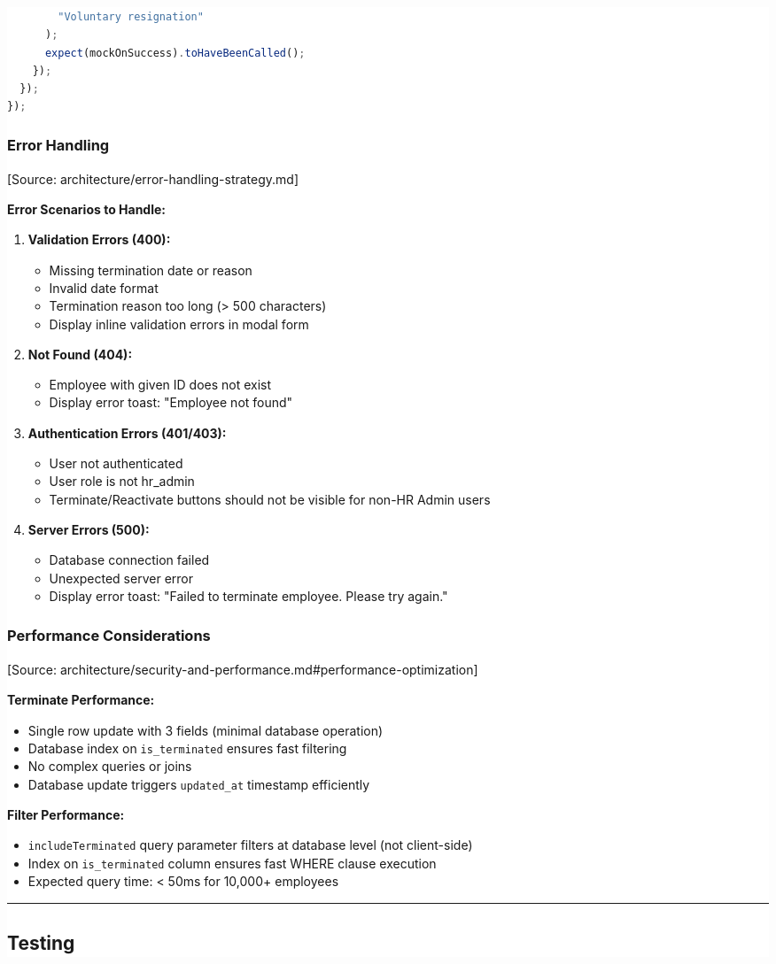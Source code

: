 ```typescript
        "Voluntary resignation"
      );
      expect(mockOnSuccess).toHaveBeenCalled();
    });
  });
});
```

### Error Handling

[Source: architecture/error-handling-strategy.md]

**Error Scenarios to Handle:**

1. **Validation Errors (400):**

   - Missing termination date or reason
   - Invalid date format
   - Termination reason too long (> 500 characters)
   - Display inline validation errors in modal form

2. **Not Found (404):**

   - Employee with given ID does not exist
   - Display error toast: "Employee not found"

3. **Authentication Errors (401/403):**

   - User not authenticated
   - User role is not hr_admin
   - Terminate/Reactivate buttons should not be visible for non-HR Admin users

4. **Server Errors (500):**
   - Database connection failed
   - Unexpected server error
   - Display error toast: "Failed to terminate employee. Please try again."

### Performance Considerations

[Source: architecture/security-and-performance.md#performance-optimization]

**Terminate Performance:**

- Single row update with 3 fields (minimal database operation)
- Database index on `is_terminated` ensures fast filtering
- No complex queries or joins
- Database update triggers `updated_at` timestamp efficiently

**Filter Performance:**

- `includeTerminated` query parameter filters at database level (not client-side)
- Index on `is_terminated` column ensures fast WHERE clause execution
- Expected query time: < 50ms for 10,000+ employees

---

## Testing
